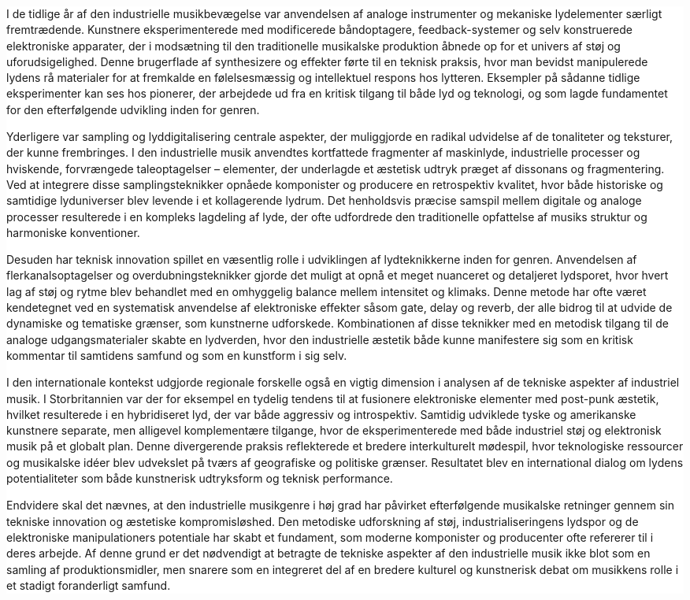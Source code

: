 I de tidlige år af den industrielle musikbevægelse var anvendelsen af analoge instrumenter og
mekaniske lydelementer særligt fremtrædende. Kunstnere eksperimenterede med modificerede
båndoptagere, feedback-systemer og selv konstruerede elektroniske apparater, der i modsætning til
den traditionelle musikalske produktion åbnede op for et univers af støj og uforudsigelighed. Denne
brugerflade af synthesizere og effekter førte til en teknisk praksis, hvor man bevidst manipulerede
lydens rå materialer for at fremkalde en følelsesmæssig og intellektuel respons hos lytteren.
Eksempler på sådanne tidlige eksperimenter kan ses hos pionerer, der arbejdede ud fra en kritisk
tilgang til både lyd og teknologi, og som lagde fundamentet for den efterfølgende udvikling inden
for genren.

Yderligere var sampling og lyddigitalisering centrale aspekter, der muliggjorde en radikal udvidelse
af de tonaliteter og teksturer, der kunne frembringes. I den industrielle musik anvendtes
kortfattede fragmenter af maskinlyde, industrielle processer og hviskende, forvrængede
taleoptagelser – elementer, der underlagde et æstetisk udtryk præget af dissonans og fragmentering.
Ved at integrere disse samplingsteknikker opnåede komponister og producere en retrospektiv kvalitet,
hvor både historiske og samtidige lyduniverser blev levende i et kollagerende lydrum. Det
henholdsvis præcise samspil mellem digitale og analoge processer resulterede i en kompleks lagdeling
af lyde, der ofte udfordrede den traditionelle opfattelse af musiks struktur og harmoniske
konventioner.

Desuden har teknisk innovation spillet en væsentlig rolle i udviklingen af lydteknikkerne inden for
genren. Anvendelsen af flerkanalsoptagelser og overdubningsteknikker gjorde det muligt at opnå et
meget nuanceret og detaljeret lydsporet, hvor hvert lag af støj og rytme blev behandlet med en
omhyggelig balance mellem intensitet og klimaks. Denne metode har ofte været kendetegnet ved en
systematisk anvendelse af elektroniske effekter såsom gate, delay og reverb, der alle bidrog til at
udvide de dynamiske og tematiske grænser, som kunstnerne udforskede. Kombinationen af disse
teknikker med en metodisk tilgang til de analoge udgangsmaterialer skabte en lydverden, hvor den
industrielle æstetik både kunne manifestere sig som en kritisk kommentar til samtidens samfund og
som en kunstform i sig selv.

I den internationale kontekst udgjorde regionale forskelle også en vigtig dimension i analysen af de
tekniske aspekter af industriel musik. I Storbritannien var der for eksempel en tydelig tendens til
at fusionere elektroniske elementer med post-punk æstetik, hvilket resulterede i en hybridiseret
lyd, der var både aggressiv og introspektiv. Samtidig udviklede tyske og amerikanske kunstnere
separate, men alligevel komplementære tilgange, hvor de eksperimenterede med både industriel støj og
elektronisk musik på et globalt plan. Denne divergerende praksis reflekterede et bredere
interkulturelt mødespil, hvor teknologiske ressourcer og musikalske idéer blev udvekslet på tværs af
geografiske og politiske grænser. Resultatet blev en international dialog om lydens potentialiteter
som både kunstnerisk udtryksform og teknisk performance.

Endvidere skal det nævnes, at den industrielle musikgenre i høj grad har påvirket efterfølgende
musikalske retninger gennem sin tekniske innovation og æstetiske kompromisløshed. Den metodiske
udforskning af støj, industrialiseringens lydspor og de elektroniske manipulationers potentiale har
skabt et fundament, som moderne komponister og producenter ofte refererer til i deres arbejde. Af
denne grund er det nødvendigt at betragte de tekniske aspekter af den industrielle musik ikke blot
som en samling af produktionsmidler, men snarere som en integreret del af en bredere kulturel og
kunstnerisk debat om musikkens rolle i et stadigt foranderligt samfund.
